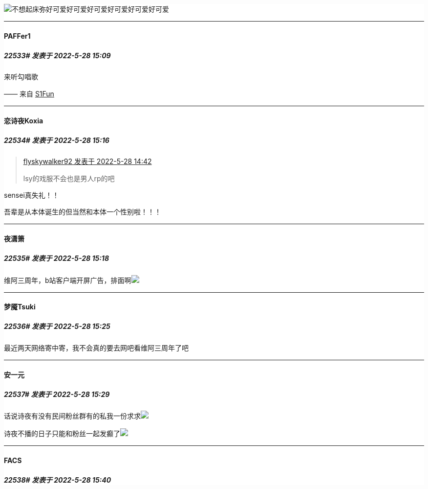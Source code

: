 <img src="https://static.saraba1st.com/image/smiley/face2017/075.png" referrerpolicy="no-referrer">不想起床弥好可爱好可爱好可爱好可爱好可爱好可爱

*****

####  PAFFer1  
##### 22533#       发表于 2022-5-28 15:09

来听勾唱歌

—— 来自 [S1Fun](https://s1fun.koalcat.com)



*****

####  恋诗夜Koхia  
##### 22534#       发表于 2022-5-28 15:16

<blockquote><a href="httphttps://bbs.saraba1st.com/2b/forum.php?mod=redirect&amp;goto=findpost&amp;pid=56026642&amp;ptid=2068729" target="_blank">flyskywalker92 发表于 2022-5-28 14:42</a>

lsy的戏服不会也是男人rp的吧</blockquote>
sensei真失礼！！

吾辈是从本体诞生的但当然和本体一个性别啦！！！

*****

####  夜潇箫  
##### 22535#       发表于 2022-5-28 15:18

维阿三周年，b站客户端开屏广告，排面啊<img src="https://static.saraba1st.com/image/smiley/face2017/067.png" referrerpolicy="no-referrer">



*****

####  梦魇Tsuki  
##### 22536#       发表于 2022-5-28 15:25

最近两天网络寄中寄，我不会真的要去网吧看维阿三周年了吧

*****

####  安一元  
##### 22537#       发表于 2022-5-28 15:29

话说诗夜有没有民间粉丝群有的私我一份求求<img src="https://static.saraba1st.com/image/smiley/face2017/037.png" referrerpolicy="no-referrer">

诗夜不播的日子只能和粉丝一起发癫了<img src="https://static.saraba1st.com/image/smiley/face2017/066.png" referrerpolicy="no-referrer">



*****

####  FACS  
##### 22538#       发表于 2022-5-28 15:40
